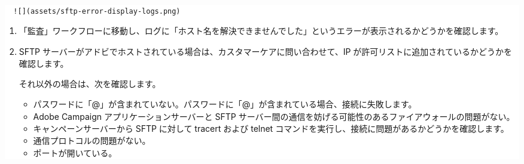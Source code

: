       ![](assets/sftp-error-display-logs.png)

   1. 「監査」ワークフローに移動し、ログに「ホスト名を解決できませんでした」というエラーが表示されるかどうかを確認します。

1. SFTP サーバーがアドビでホストされている場合は、カスタマーケアに問い合わせて、IP が許可リストに追加されているかどうかを確認します。

   それ以外の場合は、次を確認します。

   * パスワードに「@」が含まれていない。パスワードに「@」が含まれている場合、接続に失敗します。
   * Adobe Campaign アプリケーションサーバーと SFTP サーバー間の通信を妨げる可能性のあるファイアウォールの問題がない。
   * キャンペーンサーバーから SFTP に対して tracert および telnet コマンドを実行し、接続に問題があるかどうかを確認します。
   * 通信プロトコルの問題がない。
   * ポートが開いている。
